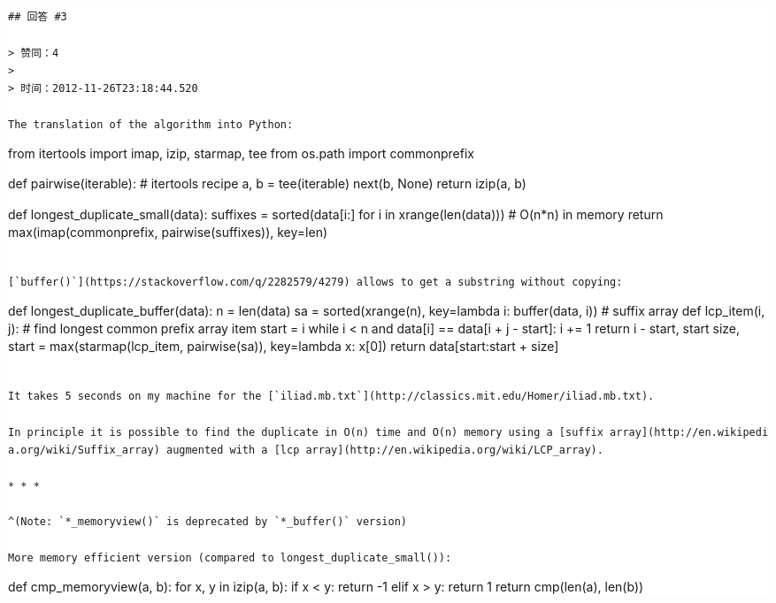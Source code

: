 ```
## 回答 #3

> 赞同：4
> 
> 时间：2012-11-26T23:18:44.520

The translation of the algorithm into Python:

```
from itertools import imap, izip, starmap, tee
from os.path   import commonprefix

def pairwise(iterable): # itertools recipe
    a, b = tee(iterable)
    next(b, None)
    return izip(a, b)

def longest_duplicate_small(data):
    suffixes = sorted(data[i:] for i in xrange(len(data))) # O(n*n) in memory
    return max(imap(commonprefix, pairwise(suffixes)), key=len) 
```

[`buffer()`](https://stackoverflow.com/q/2282579/4279) allows to get a substring without copying:

```
def longest_duplicate_buffer(data):
    n = len(data)
    sa = sorted(xrange(n), key=lambda i: buffer(data, i)) # suffix array
    def lcp_item(i, j):  # find longest common prefix array item
        start = i
        while i < n and data[i] == data[i + j - start]:
            i += 1
        return i - start, start
    size, start = max(starmap(lcp_item, pairwise(sa)), key=lambda x: x[0])
    return data[start:start + size] 
```

It takes 5 seconds on my machine for the [`iliad.mb.txt`](http://classics.mit.edu/Homer/iliad.mb.txt).

In principle it is possible to find the duplicate in O(n) time and O(n) memory using a [suffix array](http://en.wikipedia.org/wiki/Suffix_array) augmented with a [lcp array](http://en.wikipedia.org/wiki/LCP_array).

* * *

^(Note: `*_memoryview()` is deprecated by `*_buffer()` version)

More memory efficient version (compared to longest_duplicate_small()):

```
def cmp_memoryview(a, b):
    for x, y in izip(a, b):
        if x < y:
            return -1
        elif x > y:
            return 1
    return cmp(len(a), len(b))

